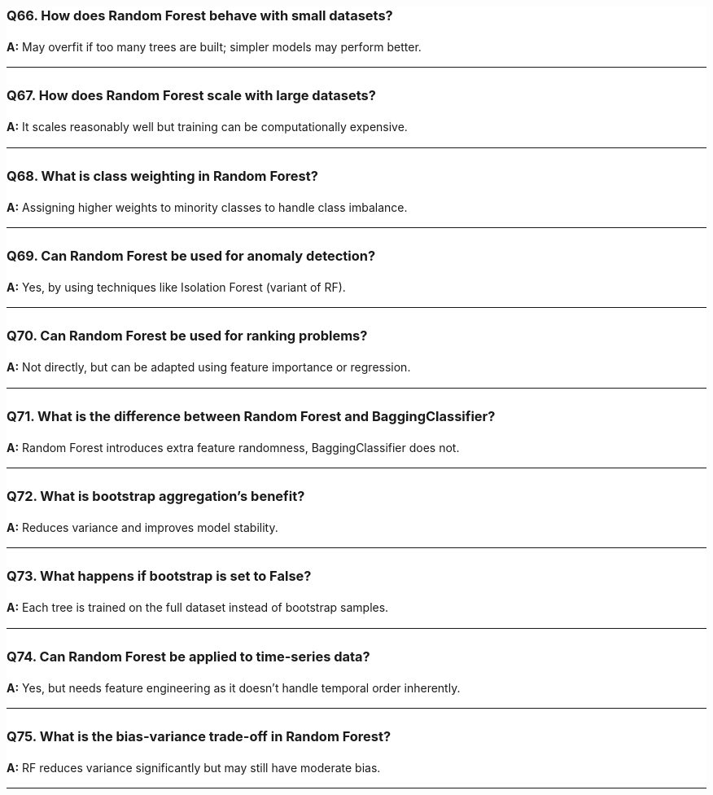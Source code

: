 
### Q66. How does Random Forest behave with small datasets?
**A:** May overfit if too many trees are built; simpler models may perform better.

---

### Q67. How does Random Forest scale with large datasets?
**A:** It scales reasonably well but training can be computationally expensive.

---

### Q68. What is class weighting in Random Forest?
**A:** Assigning higher weights to minority classes to handle class imbalance.

---

### Q69. Can Random Forest be used for anomaly detection?
**A:** Yes, by using techniques like Isolation Forest (variant of RF).

---

### Q70. Can Random Forest be used for ranking problems?
**A:** Not directly, but can be adapted using feature importance or regression.

---

### Q71. What is the difference between Random Forest and BaggingClassifier?
**A:** Random Forest introduces extra feature randomness, BaggingClassifier does not.

---

### Q72. What is bootstrap aggregation’s benefit?
**A:** Reduces variance and improves model stability.

---

### Q73. What happens if bootstrap is set to False?
**A:** Each tree is trained on the full dataset instead of bootstrap samples.

---

### Q74. Can Random Forest be applied to time-series data?
**A:** Yes, but needs feature engineering as it doesn’t handle temporal order inherently.

---

### Q75. What is the bias-variance trade-off in Random Forest?
**A:** RF reduces variance significantly but may still have moderate bias.

---